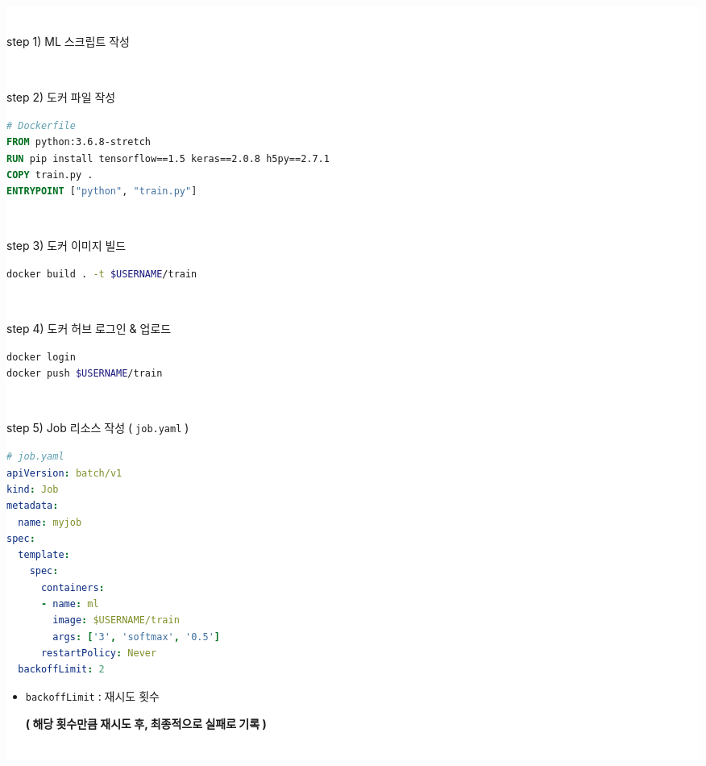<br>

step 1) ML 스크립트 작성

<br>

step 2) 도커 파일 작성

```dockerfile
# Dockerfile
FROM python:3.6.8-stretch
RUN pip install tensorflow==1.5 keras==2.0.8 h5py==2.7.1
COPY train.py .
ENTRYPOINT ["python", "train.py"]
```

<br>

step 3) 도커 이미지 빌드

```bash
docker build . -t $USERNAME/train
```

<br>

step 4) 도커 허브 로그인 & 업로드

```bash
docker login
docker push $USERNAME/train
```

<br>

step 5) Job 리소스 작성 ( `job.yaml` )

```yaml
# job.yaml
apiVersion: batch/v1
kind: Job
metadata:
  name: myjob
spec:
  template:
    spec:
      containers:
      - name: ml
        image: $USERNAME/train
        args: ['3', 'softmax', '0.5']
      restartPolicy: Never
  backoffLimit: 2
```

- `backoffLimit` : 재시도 횟수

  **( 해당 횟수만큼 재시도 후, 최종적으로 실패로 기록 )**

<br>
